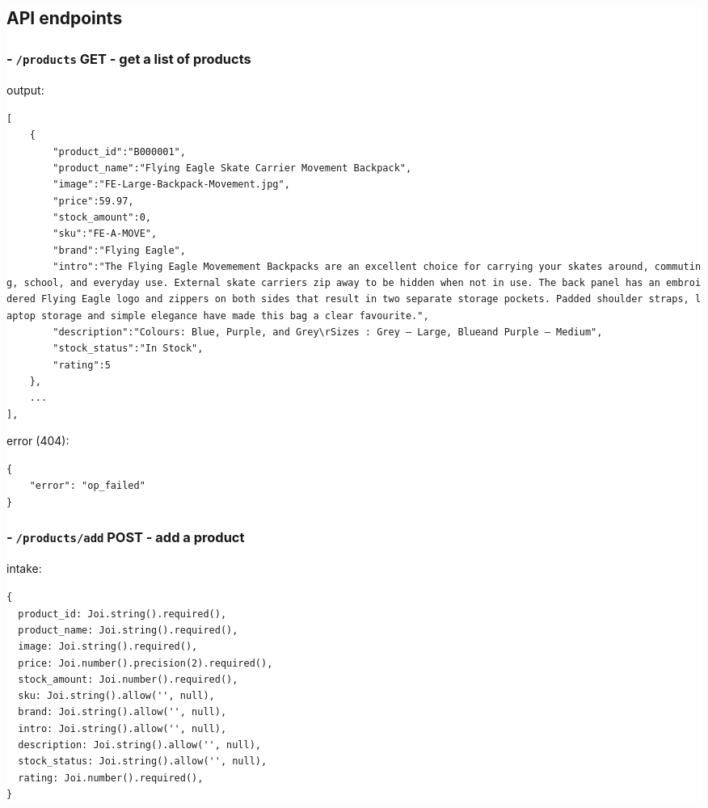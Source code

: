 ## API endpoints

### - `/products` GET - get a list of products

output:

```
[
    {
        "product_id":"B000001",
        "product_name":"Flying Eagle Skate Carrier Movement Backpack",
        "image":"FE-Large-Backpack-Movement.jpg",
        "price":59.97,
        "stock_amount":0,
        "sku":"FE-A-MOVE",
        "brand":"Flying Eagle",
        "intro":"The Flying Eagle Movemement Backpacks are an excellent choice for carrying your skates around, commuting, school, and everyday use. External skate carriers zip away to be hidden when not in use. The back panel has an embroidered Flying Eagle logo and zippers on both sides that result in two separate storage pockets. Padded shoulder straps, laptop storage and simple elegance have made this bag a clear favourite.",
        "description":"Colours: Blue, Purple, and Grey\rSizes : Grey – Large, Blueand Purple – Medium",
        "stock_status":"In Stock",
        "rating":5
    },
    ...
],
```

error (404):

```
{
    "error": "op_failed"
}
```

### - `/products/add` POST - add a product

intake:

```
{
  product_id: Joi.string().required(),
  product_name: Joi.string().required(),
  image: Joi.string().required(),
  price: Joi.number().precision(2).required(),
  stock_amount: Joi.number().required(),
  sku: Joi.string().allow('', null),
  brand: Joi.string().allow('', null),
  intro: Joi.string().allow('', null),
  description: Joi.string().allow('', null),
  stock_status: Joi.string().allow('', null),
  rating: Joi.number().required(),
}
```
